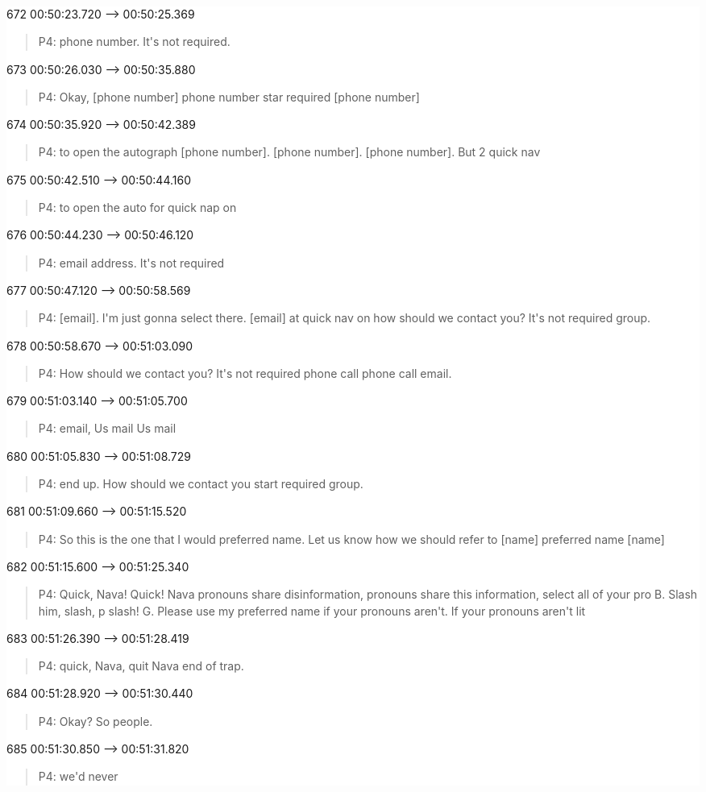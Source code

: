 672
00:50:23.720 --> 00:50:25.369
> P4: phone number. It's not required.

673
00:50:26.030 --> 00:50:35.880
> P4: Okay, [phone number] phone number star required [phone number]

674
00:50:35.920 --> 00:50:42.389
> P4: to open the autograph [phone number]. [phone number]. [phone number]. But 2 quick nav

675
00:50:42.510 --> 00:50:44.160
> P4: to open the auto for quick nap on

676
00:50:44.230 --> 00:50:46.120
> P4: email address. It's not required

677
00:50:47.120 --> 00:50:58.569
> P4: [email]. I'm just gonna select there. [email] at quick nav on how should we contact you? It's not required group.

678
00:50:58.670 --> 00:51:03.090
> P4: How should we contact you? It's not required phone call phone call email.

679
00:51:03.140 --> 00:51:05.700
> P4: email, Us mail Us mail

680
00:51:05.830 --> 00:51:08.729
> P4: end up. How should we contact you start required group.

681
00:51:09.660 --> 00:51:15.520
> P4: So this is the one that I would preferred name. Let us know how we should refer to [name] preferred name [name]

682
00:51:15.600 --> 00:51:25.340
> P4: Quick, Nava! Quick! Nava pronouns share disinformation, pronouns share this information, select all of your pro B. Slash him, slash, p slash! G. Please use my preferred name if your pronouns aren't. If your pronouns aren't lit

683
00:51:26.390 --> 00:51:28.419
> P4: quick, Nava, quit Nava end of trap.

684
00:51:28.920 --> 00:51:30.440
> P4: Okay? So people.

685
00:51:30.850 --> 00:51:31.820
> P4: we'd never
